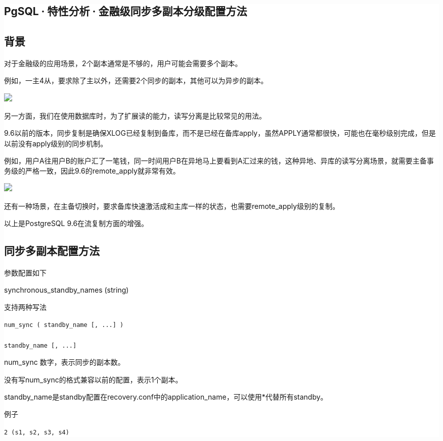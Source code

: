## PgSQL · 特性分析 · 金融级同步多副本分级配置方法


    
## 背景

对于金融级的应用场景，2个副本通常是不够的，用户可能会需要多个副本。  


例如，一主4从，要求除了主以外，还需要2个同步的副本，其他可以为异步的副本。  


![][0]  


另一方面，我们在使用数据库时，为了扩展读的能力，读写分离是比较常见的用法。  


9.6以前的版本，同步复制是确保XLOG已经复制到备库，而不是已经在备库apply，虽然APPLY通常都很快，可能也在毫秒级别完成，但是以前没有apply级别的同步机制。  


例如，用户A往用户B的账户汇了一笔钱，同一时间用户B在异地马上要看到A汇过来的钱，这种异地、异库的读写分离场景，就需要主备事务级的严格一致，因此9.6的remote_apply就非常有效。  


![][1]  


还有一种场景，在主备切换时，要求备库快速激活成和主库一样的状态，也需要remote_apply级别的复制。  


以上是PostgreSQL 9.6在流复制方面的增强。  

## 同步多副本配置方法

参数配置如下  


synchronous_standby_names (string)  


支持两种写法  

```LANG
num_sync ( standby_name [, ...] )  

standby_name [, ...]  

```


num_sync 数字，表示同步的副本数。  


没有写num_sync的格式兼容以前的配置，表示1个副本。  


standby_name是standby配置在recovery.conf中的application_name，可以使用*代替所有standby。  


例子  

```LANG
2 (s1, s2, s3, s4)

```


[0]: https://raw.githubusercontent.com/digoal/blog/master/201610/20161006_02_pic_001.png
[1]: https://raw.githubusercontent.com/digoal/blog/master/201610/20161006_02_pic_002.png